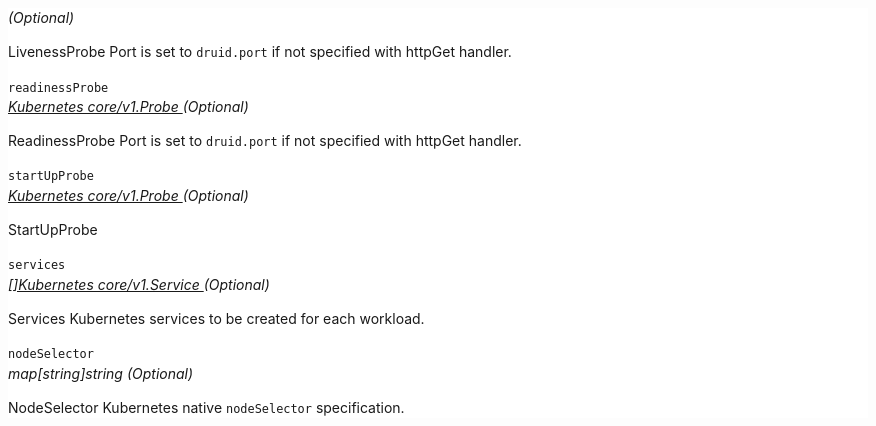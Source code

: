 </em>
</td>
<td>
<em>(Optional)</em>
<p>LivenessProbe
Port is set to <code>druid.port</code> if not specified with httpGet handler.</p>
</td>
</tr>
<tr>
<td>
<code>readinessProbe</code><br>
<em>
<a href="https://kubernetes.io/docs/reference/generated/kubernetes-api/v1.23/#probe-v1-core">
Kubernetes core/v1.Probe
</a>
</em>
</td>
<td>
<em>(Optional)</em>
<p>ReadinessProbe
Port is set to <code>druid.port</code> if not specified with httpGet handler.</p>
</td>
</tr>
<tr>
<td>
<code>startUpProbe</code><br>
<em>
<a href="https://kubernetes.io/docs/reference/generated/kubernetes-api/v1.23/#probe-v1-core">
Kubernetes core/v1.Probe
</a>
</em>
</td>
<td>
<em>(Optional)</em>
<p>StartUpProbe</p>
</td>
</tr>
<tr>
<td>
<code>services</code><br>
<em>
<a href="https://kubernetes.io/docs/reference/generated/kubernetes-api/v1.23/#service-v1-core">
[]Kubernetes core/v1.Service
</a>
</em>
</td>
<td>
<em>(Optional)</em>
<p>Services Kubernetes services to be created for each workload.</p>
</td>
</tr>
<tr>
<td>
<code>nodeSelector</code><br>
<em>
map[string]string
</em>
</td>
<td>
<em>(Optional)</em>
<p>NodeSelector Kubernetes native <code>nodeSelector</code> specification.</p>
</td>
</tr>
<tr>